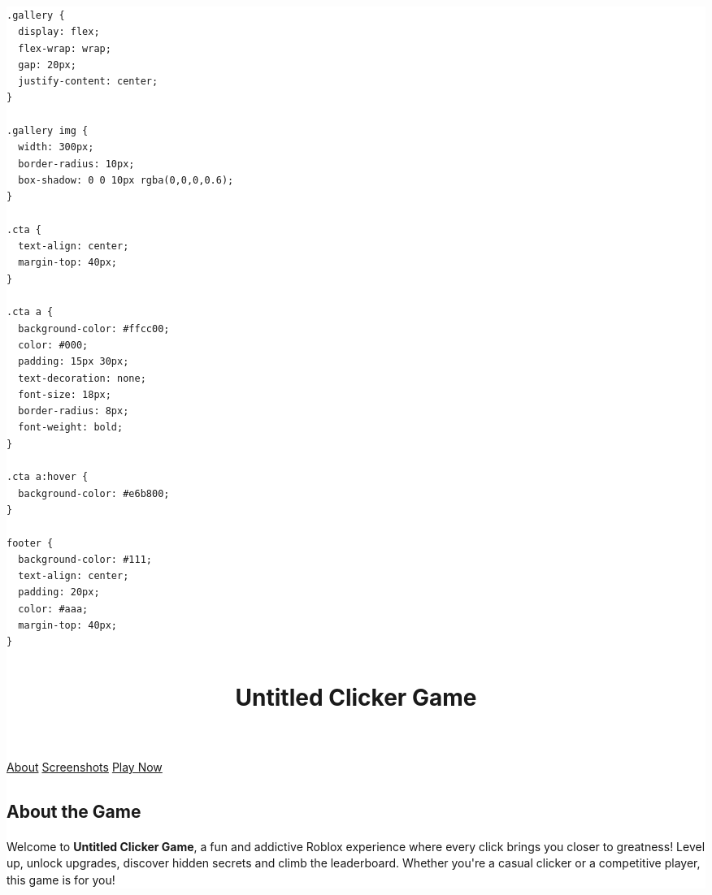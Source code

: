     .gallery {
      display: flex;
      flex-wrap: wrap;
      gap: 20px;
      justify-content: center;
    }

    .gallery img {
      width: 300px;
      border-radius: 10px;
      box-shadow: 0 0 10px rgba(0,0,0,0.6);
    }

    .cta {
      text-align: center;
      margin-top: 40px;
    }

    .cta a {
      background-color: #ffcc00;
      color: #000;
      padding: 15px 30px;
      text-decoration: none;
      font-size: 18px;
      border-radius: 8px;
      font-weight: bold;
    }

    .cta a:hover {
      background-color: #e6b800;
    }

    footer {
      background-color: #111;
      text-align: center;
      padding: 20px;
      color: #aaa;
      margin-top: 40px;
    }
  </style>
</head>
<body>

  <header>
    <h1>Untitled Clicker Game</h1>
  </header>

  <nav>
    <a href="#about">About</a>
    <a href="#screenshots">Screenshots</a>
    <a href="#play">Play Now</a>
  </nav>

  <section id="about">
    <h2>About the Game</h2>
    <p>
      Welcome to <strong>Untitled Clicker Game</strong>, a fun and addictive Roblox experience where every click brings you closer to greatness! Level up, unlock upgrades, discover hidden secrets and climb the leaderboard. Whether you're a casual clicker or a competitive player, this game is for you!
    </p>
  </section>
